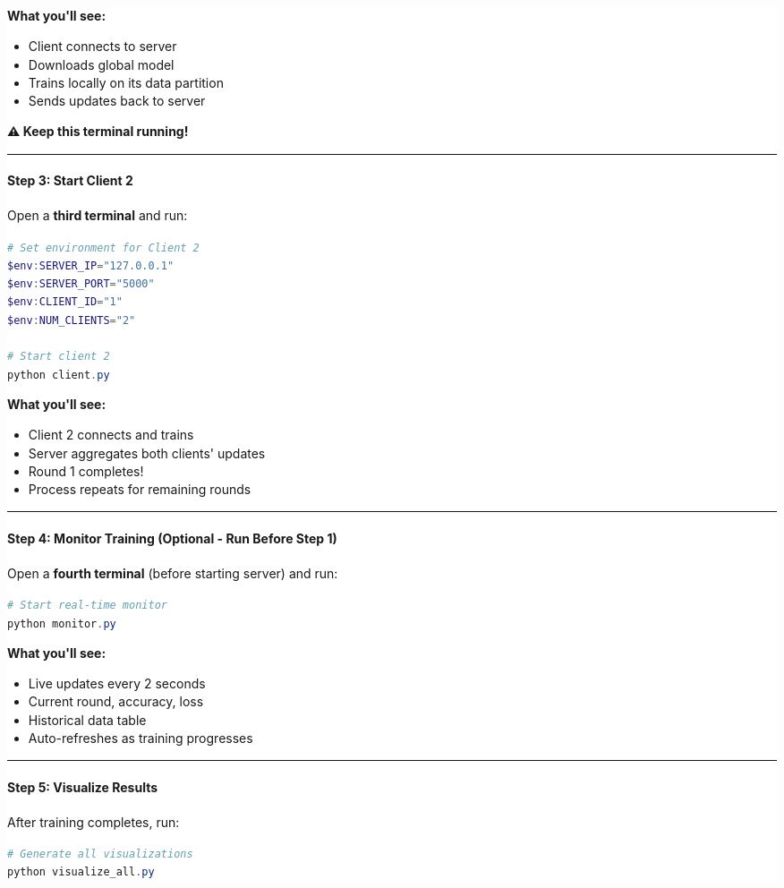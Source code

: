 **What you'll see:**
- Client connects to server
- Downloads global model
- Trains locally on its data partition
- Sends updates back to server

**⚠️ Keep this terminal running!**

---

#### **Step 3: Start Client 2**

Open a **third terminal** and run:

```powershell
# Set environment for Client 2
$env:SERVER_IP="127.0.0.1"
$env:SERVER_PORT="5000"
$env:CLIENT_ID="1"
$env:NUM_CLIENTS="2"

# Start client 2
python client.py
```

**What you'll see:**
- Client 2 connects and trains
- Server aggregates both clients' updates
- Round 1 completes!
- Process repeats for remaining rounds

---

#### **Step 4: Monitor Training (Optional - Run Before Step 1)**

Open a **fourth terminal** (before starting server) and run:

```powershell
# Start real-time monitor
python monitor.py
```

**What you'll see:**
- Live updates every 2 seconds
- Current round, accuracy, loss
- Historical data table
- Auto-refreshes as training progresses

---

#### **Step 5: Visualize Results**

After training completes, run:

```powershell
# Generate all visualizations
python visualize_all.py
```
